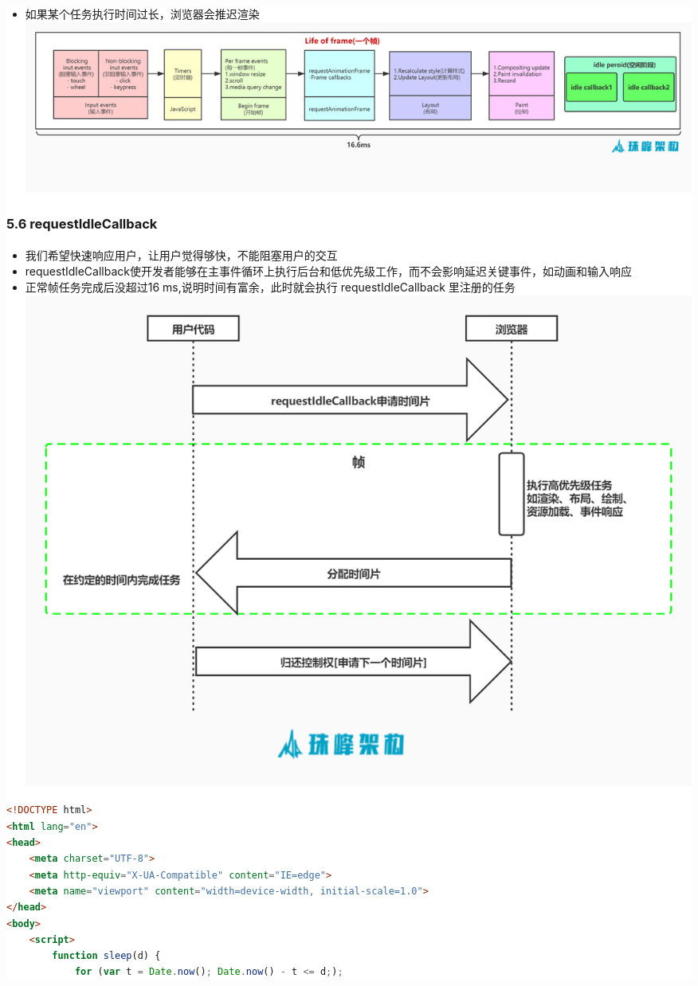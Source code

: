 - 如果某个任务执行时间过长，浏览器会推迟渲染
![](/public/images/lifeofframe.png)
### 5.6 requestIdleCallback
- 我们希望快速响应用户，让用户觉得够快，不能阻塞用户的交互
- requestIdleCallback使开发者能够在主事件循环上执行后台和低优先级工作，而不会影响延迟关键事件，如动画和输入响应
- 正常帧任务完成后没超过16 ms,说明时间有富余，此时就会执行 requestIdleCallback 里注册的任务
![](/public/images/cooperativescheduling2.png)
```html
<!DOCTYPE html>
<html lang="en">
<head>
    <meta charset="UTF-8">
    <meta http-equiv="X-UA-Compatible" content="IE=edge">
    <meta name="viewport" content="width=device-width, initial-scale=1.0">
</head>
<body>
    <script>
        function sleep(d) {
            for (var t = Date.now(); Date.now() - t <= d;);
```